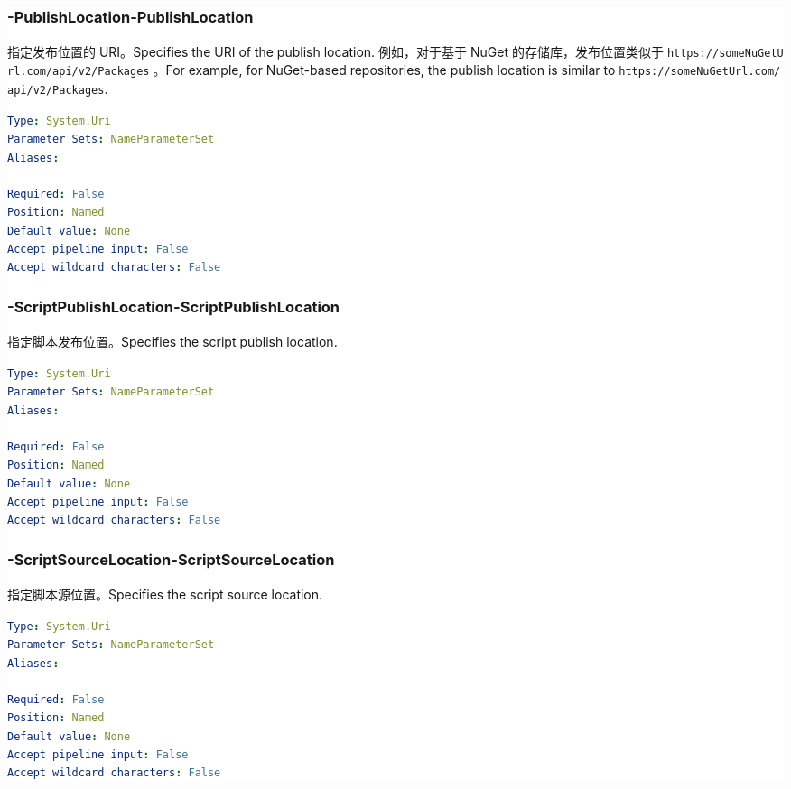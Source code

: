 ### <span data-ttu-id="1b66b-146">-PublishLocation</span><span class="sxs-lookup"><span data-stu-id="1b66b-146">-PublishLocation</span></span>

<span data-ttu-id="1b66b-147">指定发布位置的 URI。</span><span class="sxs-lookup"><span data-stu-id="1b66b-147">Specifies the URI of the publish location.</span></span> <span data-ttu-id="1b66b-148">例如，对于基于 NuGet 的存储库，发布位置类似于 `https://someNuGetUrl.com/api/v2/Packages` 。</span><span class="sxs-lookup"><span data-stu-id="1b66b-148">For example, for NuGet-based repositories, the publish location is similar to `https://someNuGetUrl.com/api/v2/Packages`.</span></span>

```yaml
Type: System.Uri
Parameter Sets: NameParameterSet
Aliases:

Required: False
Position: Named
Default value: None
Accept pipeline input: False
Accept wildcard characters: False
```

### <span data-ttu-id="1b66b-149">-ScriptPublishLocation</span><span class="sxs-lookup"><span data-stu-id="1b66b-149">-ScriptPublishLocation</span></span>

<span data-ttu-id="1b66b-150">指定脚本发布位置。</span><span class="sxs-lookup"><span data-stu-id="1b66b-150">Specifies the script publish location.</span></span>

```yaml
Type: System.Uri
Parameter Sets: NameParameterSet
Aliases:

Required: False
Position: Named
Default value: None
Accept pipeline input: False
Accept wildcard characters: False
```

### <span data-ttu-id="1b66b-151">-ScriptSourceLocation</span><span class="sxs-lookup"><span data-stu-id="1b66b-151">-ScriptSourceLocation</span></span>

<span data-ttu-id="1b66b-152">指定脚本源位置。</span><span class="sxs-lookup"><span data-stu-id="1b66b-152">Specifies the script source location.</span></span>

```yaml
Type: System.Uri
Parameter Sets: NameParameterSet
Aliases:

Required: False
Position: Named
Default value: None
Accept pipeline input: False
Accept wildcard characters: False
```
